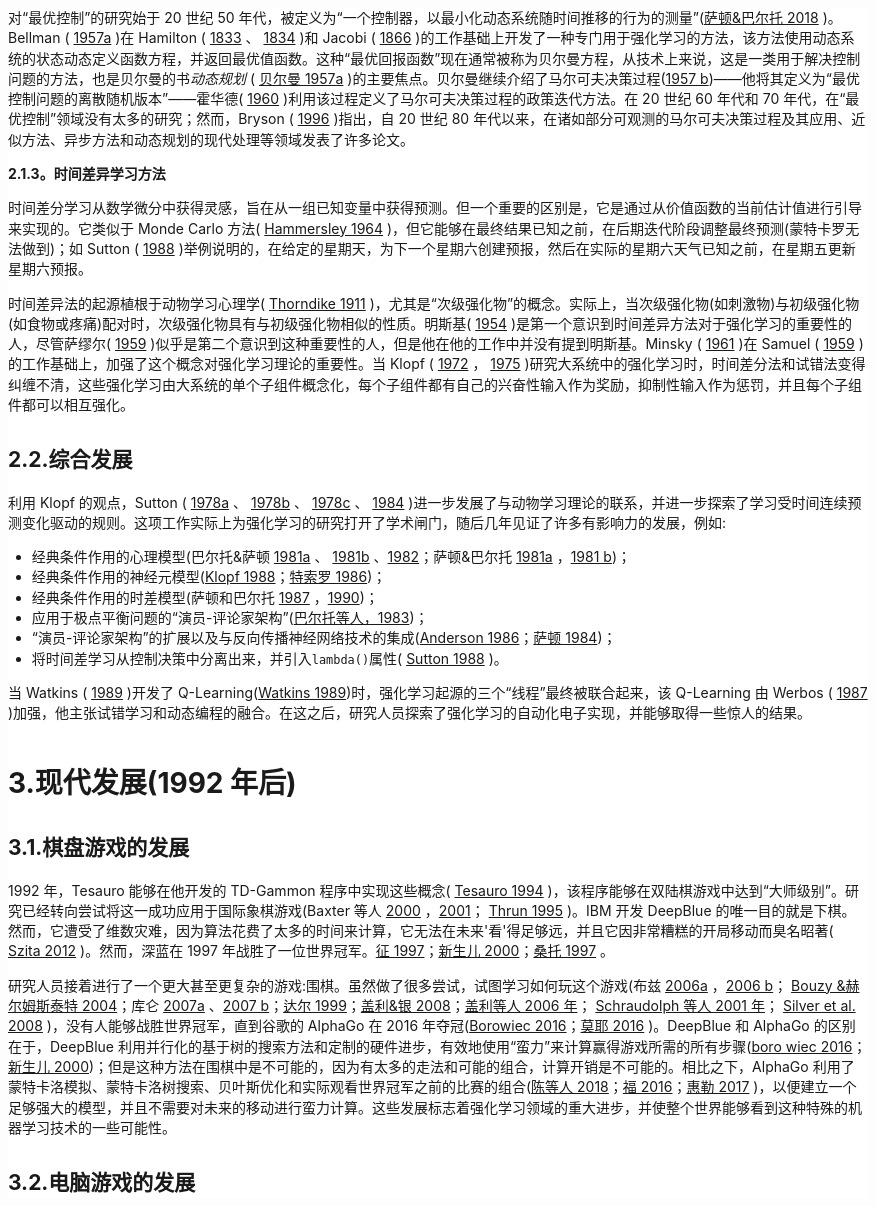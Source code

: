 对“最优控制”的研究始于 20 世纪 50 年代，被定义为“一个控制器，以最小化动态系统随时间推移的行为的测量”([萨顿&巴尔托 2018](#2338) )。Bellman ( [1957a](#b611) )在 Hamilton ( [1833](#5617) 、 [1834](#4be1) )和 Jacobi ( [1866](#b90b) )的工作基础上开发了一种专门用于强化学习的方法，该方法使用动态系统的状态动态定义函数方程，并返回最优值函数。这种“最优回报函数”现在通常被称为贝尔曼方程，从技术上来说，这是一类用于解决控制问题的方法，也是贝尔曼的书*动态规划* ( [贝尔曼 1957a](#b611) )的主要焦点。贝尔曼继续介绍了马尔可夫决策过程([1957 b](#83da))——他将其定义为“最优控制问题的离散随机版本”——霍华德( [1960](#1d73) )利用该过程定义了马尔可夫决策过程的政策迭代方法。在 20 世纪 60 年代和 70 年代，在“最优控制”领域没有太多的研究；然而，Bryson ( [1996](#0bb1) )指出，自 20 世纪 80 年代以来，在诸如部分可观测的马尔可夫决策过程及其应用、近似方法、异步方法和动态规划的现代处理等领域发表了许多论文。

**2.1.3。时间差异学习方法**

时间差分学习从数学微分中获得灵感，旨在从一组已知变量中获得预测。但一个重要的区别是，它是通过从价值函数的当前估计值进行引导来实现的。它类似于 Monde Carlo 方法( [Hammersley 1964](#10d5) )，但它能够在最终结果已知之前，在后期迭代阶段调整最终预测(蒙特卡罗无法做到)；如 Sutton ( [1988](#9cc0) )举例说明的，在给定的星期天，为下一个星期六创建预报，然后在实际的星期六天气已知之前，在星期五更新星期六预报。

时间差异法的起源植根于动物学习心理学( [Thorndike 1911](#b219) )，尤其是“次级强化物”的概念。实际上，当次级强化物(如刺激物)与初级强化物(如食物或疼痛)配对时，次级强化物具有与初级强化物相似的性质。明斯基( [1954](#f99b) )是第一个意识到时间差异方法对于强化学习的重要性的人，尽管萨缪尔( [1959](#161b) )似乎是第二个意识到这种重要性的人，但是他在他的工作中并没有提到明斯基。Minsky ( [1961](#acc3) )在 Samuel ( [1959](#161b) )的工作基础上，加强了这个概念对强化学习理论的重要性。当 Klopf ( [1972](#0367) ， [1975](#ede0) )研究大系统中的强化学习时，时间差分法和试错法变得纠缠不清，这些强化学习由大系统的单个子组件概念化，每个子组件都有自己的兴奋性输入作为奖励，抑制性输入作为惩罚，并且每个子组件都可以相互强化。

## 2.2.综合发展

利用 Klopf 的观点，Sutton ( [1978a](#0197) 、 [1978b](#af3e) 、 [1978c](#560b) 、 [1984](#2e0a) )进一步发展了与动物学习理论的联系，并进一步探索了学习受时间连续预测变化驱动的规则。这项工作实际上为强化学习的研究打开了学术闸门，随后几年见证了许多有影响力的发展，例如:

*   经典条件作用的心理模型(巴尔托&萨顿 [1981a](#7602) 、 [1981b](#51ac) 、[1982](#b8eb)；萨顿&巴尔托 [1981a](#8c25) ，[1981 b](#fbb5))；
*   经典条件作用的神经元模型([Klopf 1988](#3cb4)；[特索罗 1986](#39d1))；
*   经典条件作用的时差模型(萨顿和巴尔托 [1987](#b95a) ，[1990](#e4d6))；
*   应用于极点平衡问题的“演员-评论家架构”([巴尔托等人，1983](#1330))；
*   “演员-评论家架构”的扩展以及与反向传播神经网络技术的集成([Anderson 1986](#1c4b)；[萨顿 1984](#2e0a))；
*   将时间差学习从控制决策中分离出来，并引入`lambda()`属性( [Sutton 1988](#9cc0) )。

当 Watkins ( [1989](#8279) )开发了 Q-Learning([Watkins 1989](#8279))时，强化学习起源的三个“线程”最终被联合起来，该 Q-Learning 由 Werbos ( [1987](#1ce7) )加强，他主张试错学习和动态编程的融合。在这之后，研究人员探索了强化学习的自动化电子实现，并能够取得一些惊人的结果。

# 3.现代发展(1992 年后)

## 3.1.棋盘游戏的发展

1992 年，Tesauro 能够在他开发的 TD-Gammon 程序中实现这些概念( [Tesauro 1994](#d705) )，该程序能够在双陆棋游戏中达到“大师级别”。研究已经转向尝试将这一成功应用于国际象棋游戏(Baxter 等人 [2000](#ea1a) ，[2001](#3a4a)； [Thrun 1995](#b96f) )。IBM 开发 DeepBlue 的唯一目的就是下棋。然而，它遭受了维数灾难，因为算法花费了太多的时间来计算，它无法在未来'看'得足够远，并且它因非常糟糕的开局移动而臭名昭著( [Szita 2012](#c52b) )。然而，深蓝在 1997 年战胜了一位世界冠军。[征 1997](#433d)；[新生儿 2000](#ab52)；[桑托 1997](#e14f) 。

研究人员接着进行了一个更大甚至更复杂的游戏:围棋。虽然做了很多尝试，试图学习如何玩这个游戏(布兹 [2006a](#5d4f) ，[2006 b](#4e1a)； [Bouzy &赫尔姆斯泰特 2004](#5061)；库仑 [2007a](#a9bd) 、[2007 b](#e71e)；[达尔 1999](#6110)；[盖利&银 2008](#0eaa)；[盖利等人 2006 年](#30eb)； [Schraudolph 等人 2001 年](#398b)； [Silver et al. 2008](#71b9) )，没有人能够战胜世界冠军，直到谷歌的 AlphaGo 在 2016 年夺冠([Borowiec 2016](#bff9)；[莫耶 2016](#b94f) )。DeepBlue 和 AlphaGo 的区别在于，DeepBlue 利用并行化的基于树的搜索方法和定制的硬件进步，有效地使用“蛮力”来计算赢得游戏所需的所有步骤([boro wiec 2016](#bff9)；[新生儿 2000](#ab52))；但是这种方法在围棋中是不可能的，因为有太多的走法和可能的组合，计算开销是不可能的。相比之下，AlphaGo 利用了蒙特卡洛模拟、蒙特卡洛树搜索、贝叶斯优化和实际观看世界冠军之前的比赛的组合([陈等人 2018](#fe01)；[福 2016](#a0cc)；[惠勒 2017](#66bf) )，以便建立一个足够强大的模型，并且不需要对未来的移动进行蛮力计算。这些发展标志着强化学习领域的重大进步，并使整个世界能够看到这种特殊的机器学习技术的一些可能性。

## 3.2.电脑游戏的发展
